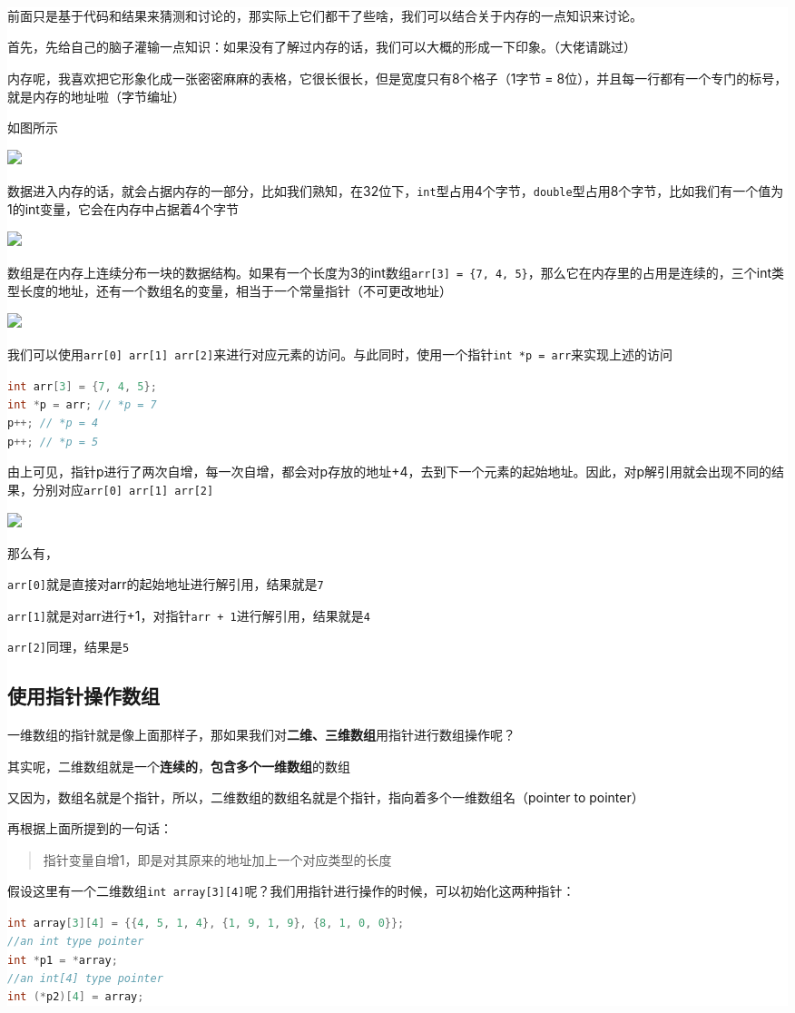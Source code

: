前面只是基于代码和结果来猜测和讨论的，那实际上它们都干了些啥，我们可以结合关于内存的一点知识来讨论。

首先，先给自己的脑子灌输一点知识：如果没有了解过内存的话，我们可以大概的形成一下印象。（大佬请跳过）

内存呢，我喜欢把它形象化成一张密密麻麻的表格，它很长很长，但是宽度只有8个格子（1字节 = 8位），并且每一行都有一个专门的标号，就是内存的地址啦（字节编址）

如图所示

![](https://cdn.jsdelivr.net/gh/situ2001/assets/img/20201205143617.png)

数据进入内存的话，就会占据内存的一部分，比如我们熟知，在32位下，`int`型占用4个字节，`double`型占用8个字节，比如我们有一个值为1的int变量，它会在内存中占据着4个字节

![](https://cdn.jsdelivr.net/gh/situ2001/assets/img/20201205143537.png)

数组是在内存上连续分布一块的数据结构。如果有一个长度为3的int数组`arr[3] = {7, 4, 5}`，那么它在内存里的占用是连续的，三个int类型长度的地址，还有一个数组名的变量，相当于一个常量指针（不可更改地址）

![](https://cdn.jsdelivr.net/gh/situ2001/assets/img/20201205143733.png)

我们可以使用`arr[0] arr[1] arr[2]`来进行对应元素的访问。与此同时，使用一个指针`int *p = arr`来实现上述的访问

``` c
int arr[3] = {7, 4, 5};
int *p = arr; // *p = 7
p++; // *p = 4
p++; // *p = 5
```

由上可见，指针p进行了两次自增，每一次自增，都会对p存放的地址+4，去到下一个元素的起始地址。因此，对p解引用就会出现不同的结果，分别对应`arr[0] arr[1] arr[2]`

![](https://cdn.jsdelivr.net/gh/situ2001/assets/img/20201205144359.png)

那么有，

`arr[0]`就是直接对arr的起始地址进行解引用，结果就是`7`

`arr[1]`就是对arr进行+1，对指针`arr + 1`进行解引用，结果就是`4`

`arr[2]`同理，结果是`5`

## 使用指针操作数组

一维数组的指针就是像上面那样子，那如果我们对**二维、三维数组**用指针进行数组操作呢？

其实呢，二维数组就是一个**连续的**，**包含多个一维数组**的数组

又因为，数组名就是个指针，所以，二维数组的数组名就是个指针，指向着多个一维数组名（pointer to pointer）

再根据上面所提到的一句话：

> 指针变量自增1，即是对其原来的地址加上一个对应类型的长度

假设这里有一个二维数组`int array[3][4]`呢？我们用指针进行操作的时候，可以初始化这两种指针：

``` c
int array[3][4] = {{4, 5, 1, 4}, {1, 9, 1, 9}, {8, 1, 0, 0}};
//an int type pointer
int *p1 = *array;
//an int[4] type pointer
int (*p2)[4] = array;
```
